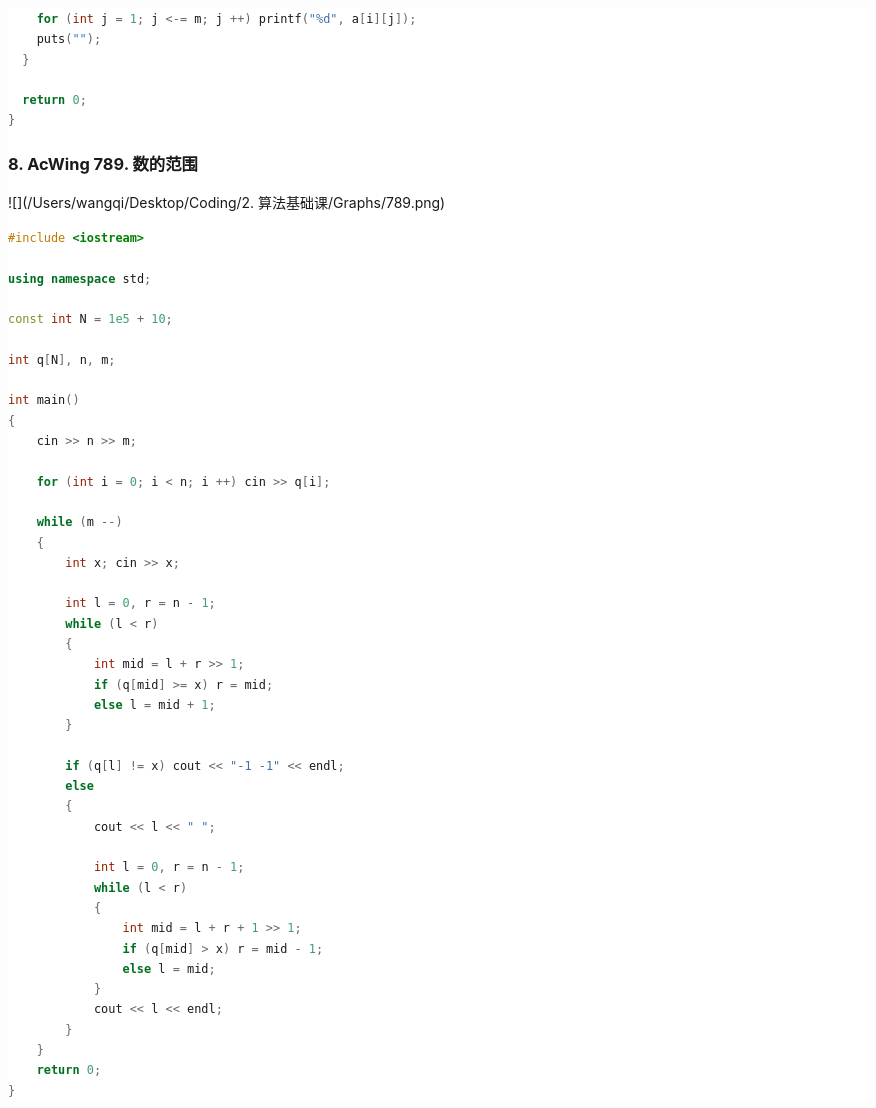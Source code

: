 ```c++
    for (int j = 1; j <-= m; j ++) printf("%d", a[i][j]);
    puts("");
  }
  
  return 0;
}
```

### 8. AcWing 789. 数的范围

![](/Users/wangqi/Desktop/Coding/2. 算法基础课/Graphs/789.png)

```c++
#include <iostream>

using namespace std;

const int N = 1e5 + 10;

int q[N], n, m;

int main()
{
    cin >> n >> m;

    for (int i = 0; i < n; i ++) cin >> q[i];

    while (m --)
    {
        int x; cin >> x;

        int l = 0, r = n - 1;
        while (l < r)
        {
            int mid = l + r >> 1;
            if (q[mid] >= x) r = mid;
            else l = mid + 1;
        }

        if (q[l] != x) cout << "-1 -1" << endl;
        else
        {
            cout << l << " ";

            int l = 0, r = n - 1;
            while (l < r)
            {
                int mid = l + r + 1 >> 1;
                if (q[mid] > x) r = mid - 1;
                else l = mid;
            }
            cout << l << endl;
        }
    }
    return 0;
}
```
